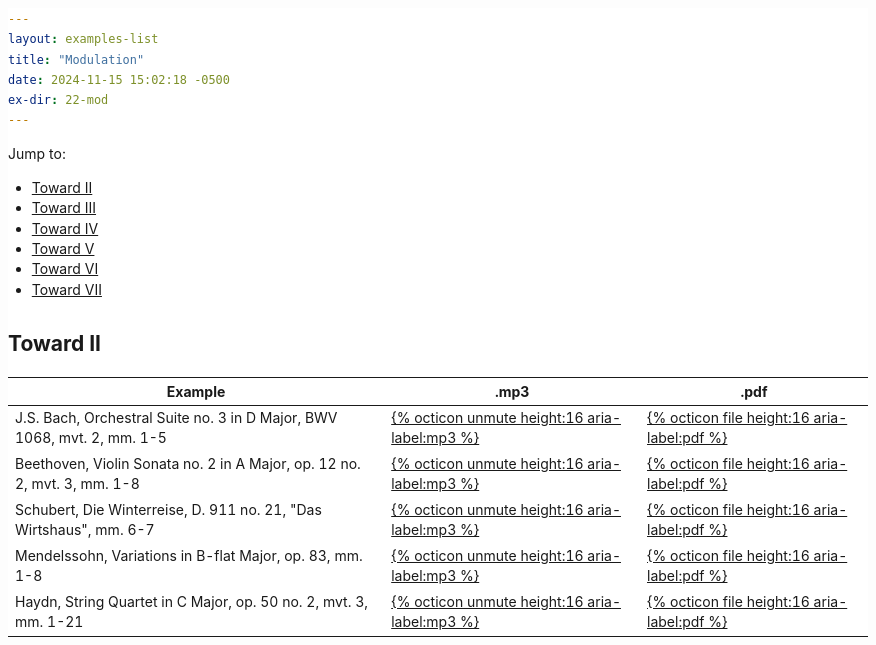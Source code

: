 ```yaml
---
layout: examples-list
title: "Modulation"
date: 2024-11-15 15:02:18 -0500
ex-dir: 22-mod
---
```


Jump to:

-   [Toward II](#toward-ii)
-   [Toward III](#toward-iii)
-   [Toward IV](#toward-iv)
-   [Toward V](#toward-v)
-   [Toward VI](#toward-vi)
-   [Toward VII](#toward-vii)

## Toward II

<table class="tablesaw tablesaw-stack" data-tablesaw-mode="stack">
  <thead>
    <tr>
      <th>Example</th>
      <th>.mp3</th>
      <th>.pdf</th>
    </tr>
  </thead>
  <tbody>
    <tr>
      <td>J.S. Bach, Orchestral Suite no. 3 in D Major, BWV 1068, mvt. 2, mm. 1-5</td>
      <td><a href="{{site.baseurl}}/examples/{{page.ex-folder}}/MTa.mp3">{% octicon unmute height:16 aria-label:mp3 %}</a></td>
      <td><a href="{{site.baseurl}}/examples/{{page.ex-folder}}/MTa.pdf">{% octicon file height:16 aria-label:pdf %}</a></td>
    </tr>
    <tr>
      <td>Beethoven, Violin Sonata no. 2 in A Major, op. 12 no. 2, mvt. 3, mm. 1-8 </td>
      <td><a href="{{site.baseurl}}/examples/{{page.ex-folder}}/MTb.mp3">{% octicon unmute height:16 aria-label:mp3 %}</a></td>
      <td><a href="{{site.baseurl}}/examples/{{page.ex-folder}}/MTb.pdf">{% octicon file height:16 aria-label:pdf %}</a></td>
    </tr>
    <tr>
      <td>Schubert, Die Winterreise, D. 911 no. 21, &quot;Das Wirtshaus&quot;, mm. 6-7</td>
      <td><a href="{{site.baseurl}}/examples/{{page.ex-folder}}/MTd.mp3">{% octicon unmute height:16 aria-label:mp3 %}</a></td>
      <td><a href="{{site.baseurl}}/examples/{{page.ex-folder}}/MTd.pdf">{% octicon file height:16 aria-label:pdf %}</a></td>
    </tr>
    <tr>
      <td>Mendelssohn, Variations in B-flat Major, op. 83, mm. 1-8</td>
      <td><a href="{{site.baseurl}}/examples/{{page.ex-folder}}/MTe.mp3">{% octicon unmute height:16 aria-label:mp3 %}</a></td>
      <td><a href="{{site.baseurl}}/examples/{{page.ex-folder}}/MTe.pdf">{% octicon file height:16 aria-label:pdf %}</a></td>
    </tr>
    <tr>
      <td>Haydn, String Quartet in C Major, op. 50 no. 2, mvt. 3, mm. 1-21</td>
      <td><a href="{{site.baseurl}}/examples/{{page.ex-folder}}/MTf.mp3">{% octicon unmute height:16 aria-label:mp3 %}</a></td>
      <td><a href="{{site.baseurl}}/examples/{{page.ex-folder}}/MTf.pdf">{% octicon file height:16 aria-label:pdf %}</a></td>
    </tr>